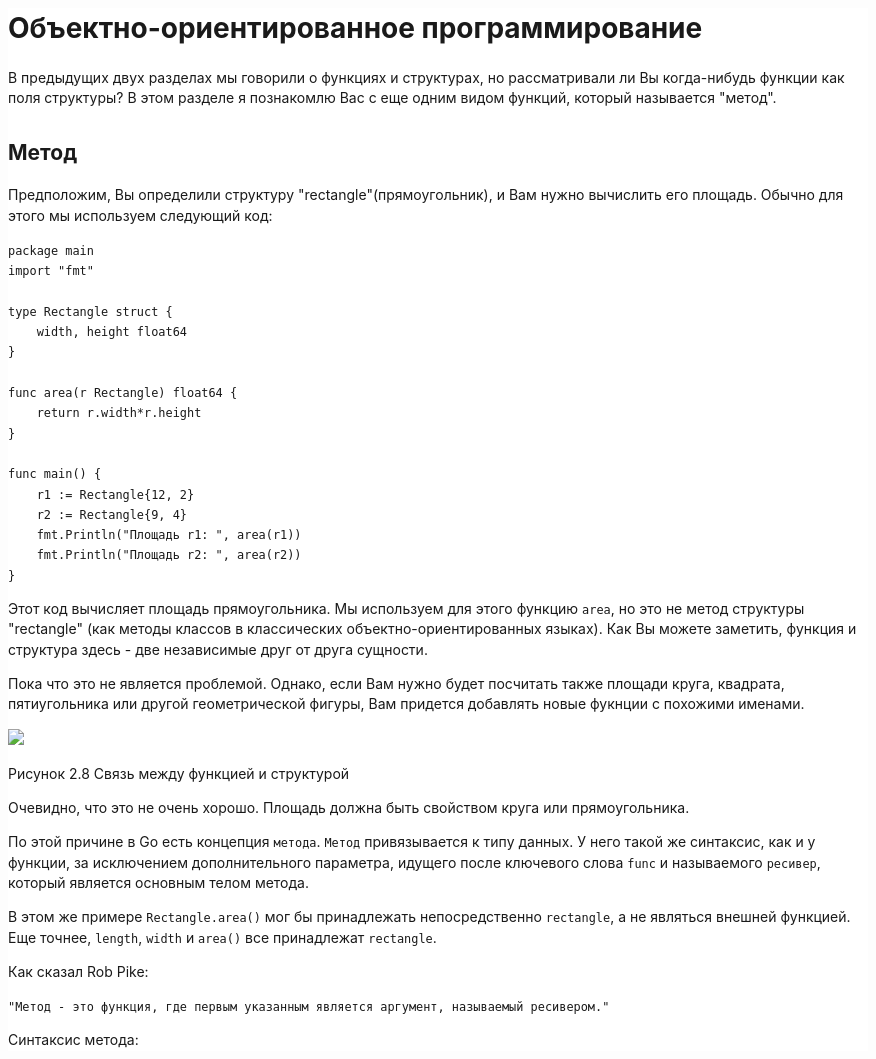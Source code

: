 # Объектно-ориентированное программирование

В предыдущих двух разделах мы говорили о функциях и структурах, но рассматривали ли Вы когда-нибудь функции как поля структуры? В этом разделе я познакомлю Вас с еще одним видом функций, который называется "метод".

## Метод

Предположим, Вы определили структуру "rectangle"(прямоугольник), и Вам нужно вычислить его площадь. Обычно для этого мы используем следующий код:

	package main
	import "fmt"

	type Rectangle struct {
    	width, height float64
	}

	func area(r Rectangle) float64 {
    	return r.width*r.height
	}

	func main() {
    	r1 := Rectangle{12, 2}
    	r2 := Rectangle{9, 4}
    	fmt.Println("Площадь r1: ", area(r1))
    	fmt.Println("Площадь r2: ", area(r2))
	}

Этот код вычисляет площадь прямоугольника. Мы используем для этого функцию `area`, но это не метод структуры "rectangle" (как методы классов в классических объектно-ориентированных языках). Как Вы можете заметить, функция и структура здесь - две независимые друг от друга сущности.

Пока что это не является проблемой. Однако, если Вам нужно будет посчитать также площади круга, квадрата, пятиугольника или другой геометрической фигуры, Вам придется добавлять новые фукнции с похожими именами.

![](images/2.5.rect_func_without_receiver.png?raw=true)

Рисунок 2.8 Связь между функцией и структурой

Очевидно, что это не очень хорошо. Площадь должна быть свойством круга или прямоугольника.

По этой причине в Go есть концепция `метода`. `Метод` привязывается к типу данных. У него такой же синтаксис, как и у функции, за исключением дополнительного параметра, идущего после ключевого слова `func` и называемого `ресивер`, который является основным телом метода.

В этом же примере `Rectangle.area()` мог бы принадлежать непосредственно `rectangle`, а не являться внешней функцией. Еще точнее, `length`, `width` и `area()` все принадлежат `rectangle`.

Как сказал Rob Pike:

	"Метод - это функция, где первым указанным является аргумент, называемый ресивером."

Синтаксис метода:
